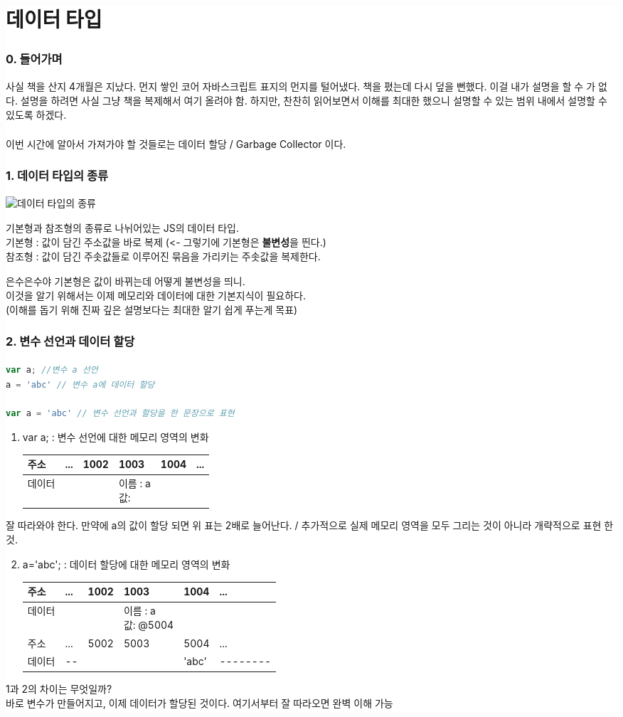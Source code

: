 # 데이터 타입

### 0. 들어가며
 사실 책을 산지 4개월은 지났다. 먼지 쌓인 코어 자바스크립트 표지의 먼지를 털어냈다. 책을 폈는데 다시 덮을 뻔했다. 이걸 내가 설명을 할 수 가 없다. 설명을 하려면 사실 그냥 책을 복제해서 여기 올려야 함. 하지만, 찬찬히 읽어보면서 이해를 최대한 했으니 설명할 수 있는 범위 내에서 설명할 수 있도록 하겠다. 
 <br/>
 <br/>
 이번 시간에 알아서 가져가야 할 것들로는 데이터 할당 / Garbage Collector 이다.
 
### 1. 데이터 타입의 종류
<img alt="데이터 타입의 종류" width="500px" src="https://twil.weekwith.me/images/2%EA%B8%B0/%EC%A0%95%EC%84%A0%EB%AF%B8/1%EC%A3%BC%EC%B0%A8/1.png" />

기본형과 참조형의 종류로 나뉘어있는 JS의 데이터 타입.
<br/>
기본형 : 값이 담긴 주소값을 바로 복제 (<- 그렇기에 기본형은 **불변성**을 띈다.)
<br/>
참조형 : 값이 담긴 주솟값들로 이루어진 묶음을 가리키는 주솟값을 복제한다.

은수은수야 기본형은 값이 바뀌는데 어떻게 불변성을 띄니.
<br/>
이것을 알기 위해서는 이제 메모리와 데이터에 대한 기본지식이 필요하다. 
<br>(이해를 돕기 위해 진짜 깊은 설명보다는 최대한 알기 쉽게 푸는게 목표)

### 2. 변수 선언과 데이터 할당

```js
var a; //변수 a 선언
a = 'abc' // 변수 a에 데이터 할당

var a = 'abc' // 변수 선언과 할당을 한 문장으로 표현
```
1. var a; : 변수 선언에 대한 메모리 영역의 변화

    | 주소    | ... | 1002   | 1003           | 1004   | ...    |
    |-------|--|--------|----------------|--------|--------|
    | 데이터   |  |  | 이름 : a<br/>값:  |  |  |

잘 따라와야 한다. 만약에 a의 값이 할당 되면 위 표는 2배로 늘어난다. / 추가적으로 실제 메모리 영역을 모두 그리는 것이 아니라 개략적으로 표현 한 것.

2. a='abc'; : 데이터 할당에 대한 메모리 영역의 변화

   | 주소  | ... | 1002  | 1003                | 1004 | ...    |
   |-----|--|-------|---------------------|------|--------|
   | 데이터 |  |       | 이름 : a<br/>값: @5004 |      |  |
    | 주소  | ... | 5002  | 5003                | 5004 | ...    |
   | 데이터 |--|  |     | 'abc' |--------|

1과 2의 차이는 무엇일까? 
<br/> 바로 변수가 만들어지고, 이제 데이터가 할당된 것이다. 여기서부터 잘 따라오면 완벽 이해 가능
<br/>
